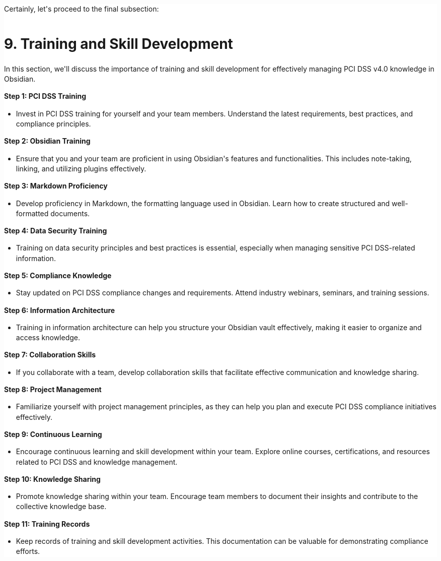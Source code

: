 
Certainly, let's proceed to the final subsection:

# 9. Training and Skill Development

In this section, we'll discuss the importance of training and skill development for effectively managing PCI DSS v4.0 knowledge in Obsidian.

**Step 1: PCI DSS Training**

- Invest in PCI DSS training for yourself and your team members. Understand the latest requirements, best practices, and compliance principles.

**Step 2: Obsidian Training**

- Ensure that you and your team are proficient in using Obsidian's features and functionalities. This includes note-taking, linking, and utilizing plugins effectively.

**Step 3: Markdown Proficiency**

- Develop proficiency in Markdown, the formatting language used in Obsidian. Learn how to create structured and well-formatted documents.

**Step 4: Data Security Training**

- Training on data security principles and best practices is essential, especially when managing sensitive PCI DSS-related information.

**Step 5: Compliance Knowledge**

- Stay updated on PCI DSS compliance changes and requirements. Attend industry webinars, seminars, and training sessions.

**Step 6: Information Architecture**

- Training in information architecture can help you structure your Obsidian vault effectively, making it easier to organize and access knowledge.

**Step 7: Collaboration Skills**

- If you collaborate with a team, develop collaboration skills that facilitate effective communication and knowledge sharing.

**Step 8: Project Management**

- Familiarize yourself with project management principles, as they can help you plan and execute PCI DSS compliance initiatives effectively.

**Step 9: Continuous Learning**

- Encourage continuous learning and skill development within your team. Explore online courses, certifications, and resources related to PCI DSS and knowledge management.

**Step 10: Knowledge Sharing**

- Promote knowledge sharing within your team. Encourage team members to document their insights and contribute to the collective knowledge base.

**Step 11: Training Records**

- Keep records of training and skill development activities. This documentation can be valuable for demonstrating compliance efforts.
